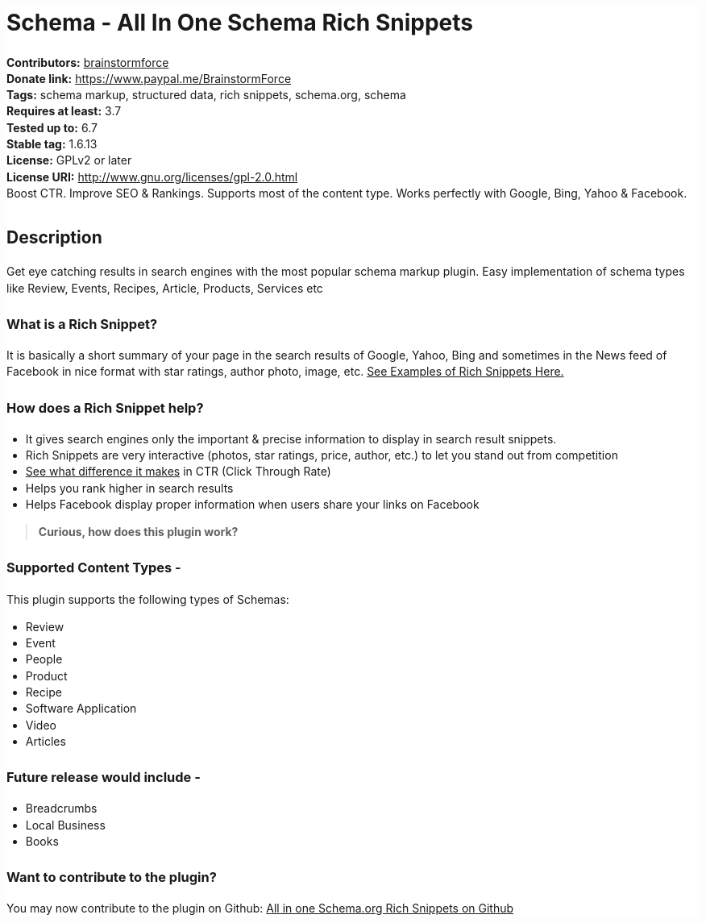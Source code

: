 # Schema - All In One Schema Rich Snippets #
**Contributors:** [brainstormforce](https://profiles.wordpress.org/brainstormforce)  
**Donate link:** https://www.paypal.me/BrainstormForce  
**Tags:** schema markup, structured data, rich snippets, schema.org, schema  
**Requires at least:** 3.7  
**Tested up to:** 6.7  
**Stable tag:** 1.6.13  
**License:** GPLv2 or later  
**License URI:** http://www.gnu.org/licenses/gpl-2.0.html  
Boost CTR. Improve SEO & Rankings. Supports most of the content type. Works perfectly with Google, Bing, Yahoo & Facebook.

## Description ##

Get eye catching results in search engines with the most popular schema markup plugin. Easy implementation of schema types like Review, Events, Recipes, Article, Products, Services etc

### What is a Rich Snippet? ###
It is basically a short summary of your page in the search results of Google, Yahoo, Bing and sometimes in the News feed of Facebook in nice format with star ratings, author photo, image, etc.
[See Examples of Rich Snippets Here.](https://wpschema.com/free-rich-snippets-schema-plugin-for-wordpress/?utm_source=wp-org-readme&utm_medium=rich-snippet-example "Rich Snippets Examples")

### How does a Rich Snippet help? ###
- It gives search engines only the important & precise information to display in search result snippets.
- Rich Snippets are very interactive (photos, star ratings, price, author, etc.) to let you stand out from competition
- [See what difference it makes](https://wpschema.com/free-rich-snippets-schema-plugin-for-wordpress/ "See the difference") in CTR (Click Through Rate)
- Helps you rank higher in search results
- Helps Facebook display proper information when users share your links on Facebook
> **Curious, how does this plugin work?**


### Supported Content Types - ###
This plugin supports the following types of Schemas:
* Review
* Event
* People
* Product
* Recipe
* Software Application
* Video
* Articles

### Future release would include - ###
* Breadcrumbs
* Local Business
* Books
### Want to contribute to the plugin? ###
You may now contribute to the plugin on Github: [All in one Schema.org Rich Snippets on Github](https://github.com/brainstormforce/All-In-One-Schema.org-Rich-Snippets "Contribute on Github")
